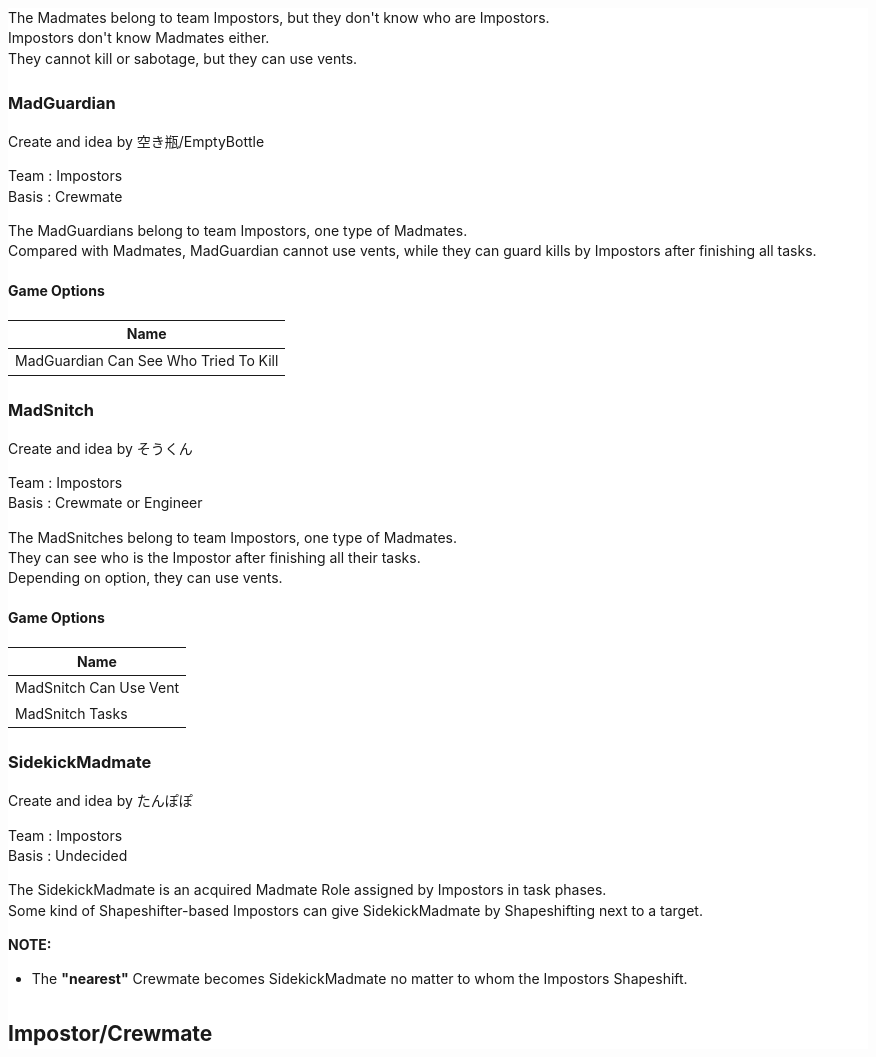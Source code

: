 The Madmates belong to team Impostors, but they don't know who are Impostors.<br>
Impostors don't know Madmates either.<br>
They cannot kill or sabotage, but they can use vents.<br>

### MadGuardian

Create and idea by 空き瓶/EmptyBottle<br>

Team : Impostors<br>
Basis : Crewmate<br>

The MadGuardians belong to team Impostors, one type of Madmates.<br>
Compared with Madmates, MadGuardian cannot use vents, while they can guard kills by Impostors after finishing all tasks.<br>

#### Game Options

| Name                                  |
| ------------------------------------- |
| MadGuardian Can See Who Tried To Kill |

### MadSnitch

Create and idea by そうくん<br>

Team : Impostors<br>
Basis : Crewmate or Engineer<br>

The MadSnitches belong to team Impostors, one type of Madmates.<br>
They can see who is the Impostor after finishing all their tasks.<br>
Depending on option, they can use vents.<br>

#### Game Options

| Name                   |
| ---------------------- |
| MadSnitch Can Use Vent |
| MadSnitch Tasks        |

### SidekickMadmate

Create and idea by たんぽぽ<br>

Team : Impostors<br>
Basis : Undecided<br>

The SidekickMadmate is an acquired Madmate Role assigned by Impostors in task phases.<br>
Some kind of Shapeshifter-based Impostors can give SidekickMadmate by Shapeshifting next to a target.<br>

**NOTE:**
- The **"nearest"** Crewmate becomes SidekickMadmate no matter to whom the Impostors Shapeshift.


## Impostor/Crewmate
